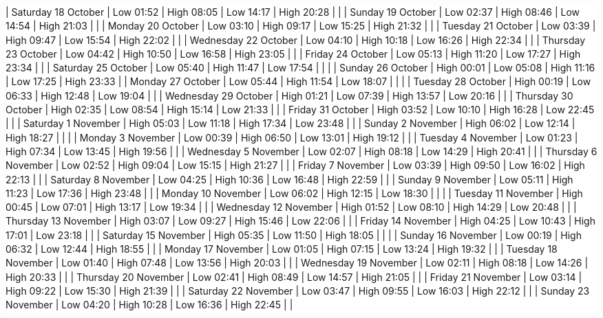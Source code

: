 | Saturday 18 October | Low 01:52 | High 08:05 | Low 14:17 | High 20:28 |  | 
| Sunday 19 October | Low 02:37 | High 08:46 | Low 14:54 | High 21:03 |  | 
| Monday 20 October | Low 03:10 | High 09:17 | Low 15:25 | High 21:32 |  | 
| Tuesday 21 October | Low 03:39 | High 09:47 | Low 15:54 | High 22:02 |  | 
| Wednesday 22 October | Low 04:10 | High 10:18 | Low 16:26 | High 22:34 |  | 
| Thursday 23 October | Low 04:42 | High 10:50 | Low 16:58 | High 23:05 |  | 
| Friday 24 October | Low 05:13 | High 11:20 | Low 17:27 | High 23:34 |  | 
| Saturday 25 October | Low 05:40 | High 11:47 | Low 17:54 |  |  | 
| Sunday 26 October | High 00:01 | Low 05:08 | High 11:16 | Low 17:25 | High 23:33 | 
| Monday 27 October | Low 05:44 | High 11:54 | Low 18:07 |  |  | 
| Tuesday 28 October | High 00:19 | Low 06:33 | High 12:48 | Low 19:04 |  | 
| Wednesday 29 October | High 01:21 | Low 07:39 | High 13:57 | Low 20:16 |  | 
| Thursday 30 October | High 02:35 | Low 08:54 | High 15:14 | Low 21:33 |  | 
| Friday 31 October | High 03:52 | Low 10:10 | High 16:28 | Low 22:45 |  | 
| Saturday 1 November | High 05:03 | Low 11:18 | High 17:34 | Low 23:48 |  | 
| Sunday 2 November | High 06:02 | Low 12:14 | High 18:27 |  |  | 
| Monday 3 November | Low 00:39 | High 06:50 | Low 13:01 | High 19:12 |  | 
| Tuesday 4 November | Low 01:23 | High 07:34 | Low 13:45 | High 19:56 |  | 
| Wednesday 5 November | Low 02:07 | High 08:18 | Low 14:29 | High 20:41 |  | 
| Thursday 6 November | Low 02:52 | High 09:04 | Low 15:15 | High 21:27 |  | 
| Friday 7 November | Low 03:39 | High 09:50 | Low 16:02 | High 22:13 |  | 
| Saturday 8 November | Low 04:25 | High 10:36 | Low 16:48 | High 22:59 |  | 
| Sunday 9 November | Low 05:11 | High 11:23 | Low 17:36 | High 23:48 |  | 
| Monday 10 November | Low 06:02 | High 12:15 | Low 18:30 |  |  | 
| Tuesday 11 November | High 00:45 | Low 07:01 | High 13:17 | Low 19:34 |  | 
| Wednesday 12 November | High 01:52 | Low 08:10 | High 14:29 | Low 20:48 |  | 
| Thursday 13 November | High 03:07 | Low 09:27 | High 15:46 | Low 22:06 |  | 
| Friday 14 November | High 04:25 | Low 10:43 | High 17:01 | Low 23:18 |  | 
| Saturday 15 November | High 05:35 | Low 11:50 | High 18:05 |  |  | 
| Sunday 16 November | Low 00:19 | High 06:32 | Low 12:44 | High 18:55 |  | 
| Monday 17 November | Low 01:05 | High 07:15 | Low 13:24 | High 19:32 |  | 
| Tuesday 18 November | Low 01:40 | High 07:48 | Low 13:56 | High 20:03 |  | 
| Wednesday 19 November | Low 02:11 | High 08:18 | Low 14:26 | High 20:33 |  | 
| Thursday 20 November | Low 02:41 | High 08:49 | Low 14:57 | High 21:05 |  | 
| Friday 21 November | Low 03:14 | High 09:22 | Low 15:30 | High 21:39 |  | 
| Saturday 22 November | Low 03:47 | High 09:55 | Low 16:03 | High 22:12 |  | 
| Sunday 23 November | Low 04:20 | High 10:28 | Low 16:36 | High 22:45 |  | 